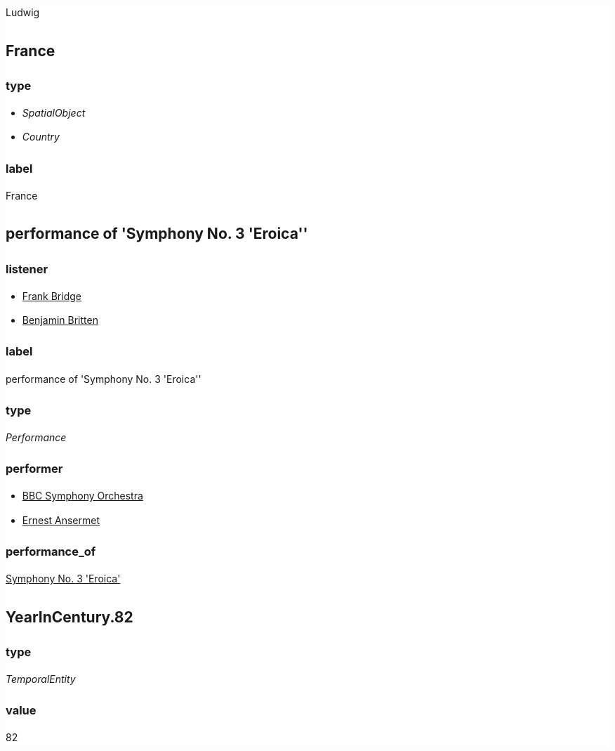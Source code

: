 Ludwig

## France

### type

 - *SpatialObject*

 - *Country*

### label


France

## performance of 'Symphony No. 3 'Eroica''

### listener

 - [Frank Bridge](#Frank-Bridge)

 - [Benjamin Britten](#Benjamin-Britten)

### label


performance of 'Symphony No. 3 'Eroica''

### type


*Performance*

### performer

 - [BBC Symphony Orchestra](#BBC-Symphony-Orchestra)

 - [Ernest Ansermet](#Ernest-Ansermet)

### performance_of


[Symphony No. 3 'Eroica'](#Symphony-No.-3-'Eroica')

## YearInCentury.82

### type


*TemporalEntity*

### value


82
